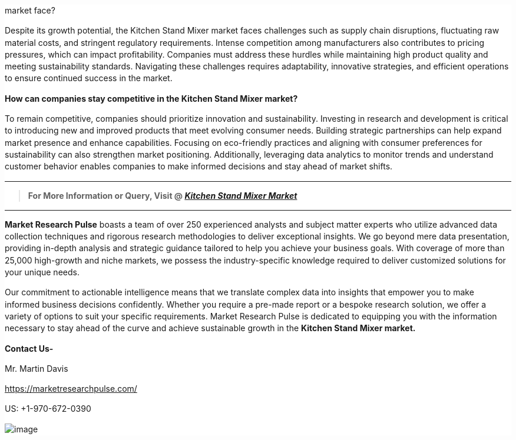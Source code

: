 market face?</strong></p><p>Despite its growth potential, the Kitchen Stand Mixer market faces challenges such as supply chain disruptions, fluctuating raw material costs, and stringent regulatory requirements. Intense competition among manufacturers also contributes to pricing pressures, which can impact profitability. Companies must address these hurdles while maintaining high product quality and meeting sustainability standards. Navigating these challenges requires adaptability, innovative strategies, and efficient operations to ensure continued success in the market.</p><p><strong>How can companies stay competitive in the Kitchen Stand Mixer market?</strong></p><p>To remain competitive, companies should prioritize innovation and sustainability. Investing in research and development is critical to introducing new and improved products that meet evolving consumer needs. Building strategic partnerships can help expand market presence and enhance capabilities. Focusing on eco-friendly practices and aligning with consumer preferences for sustainability can also strengthen market positioning. Additionally, leveraging data analytics to monitor trends and understand customer behavior enables companies to make informed decisions and stay ahead of market shifts.</p><hr /><blockquote><p><strong>For More Information or Query, Visit @&nbsp;<em><a href="https://marketresearchpulse.com/report/28633/kitchen-stand-mixer-market?utm_source=Linkedin&utm_medium=052">Kitchen Stand Mixer Market</a></em></strong></p></blockquote><hr /><p><strong>Market Research Pulse</strong> boasts a team of over 250 experienced analysts and subject matter experts who utilize advanced data collection techniques and rigorous research methodologies to deliver exceptional insights. We go beyond mere data presentation, providing in-depth analysis and strategic guidance tailored to help you achieve your business goals. With coverage of more than 25,000 high-growth and niche markets, we possess the industry-specific knowledge required to deliver customized solutions for your unique needs.</p><p>Our commitment to actionable intelligence means that we translate complex data into insights that empower you to make informed business decisions confidently. Whether you require a pre-made report or a bespoke research solution, we offer a variety of options to suit your specific requirements. Market Research Pulse is dedicated to equipping you with the information necessary to stay ahead of the curve and achieve sustainable growth in the <strong>Kitchen Stand Mixer market.</strong></p><p><strong>Contact Us-</strong></p><p>Mr. Martin Davis</p><p>https://marketresearchpulse.com/</p><p>US: +1-970-672-0390</p>
![image](https://github.com/user-attachments/assets/91917420-76de-413e-a312-f1377e513f22)
